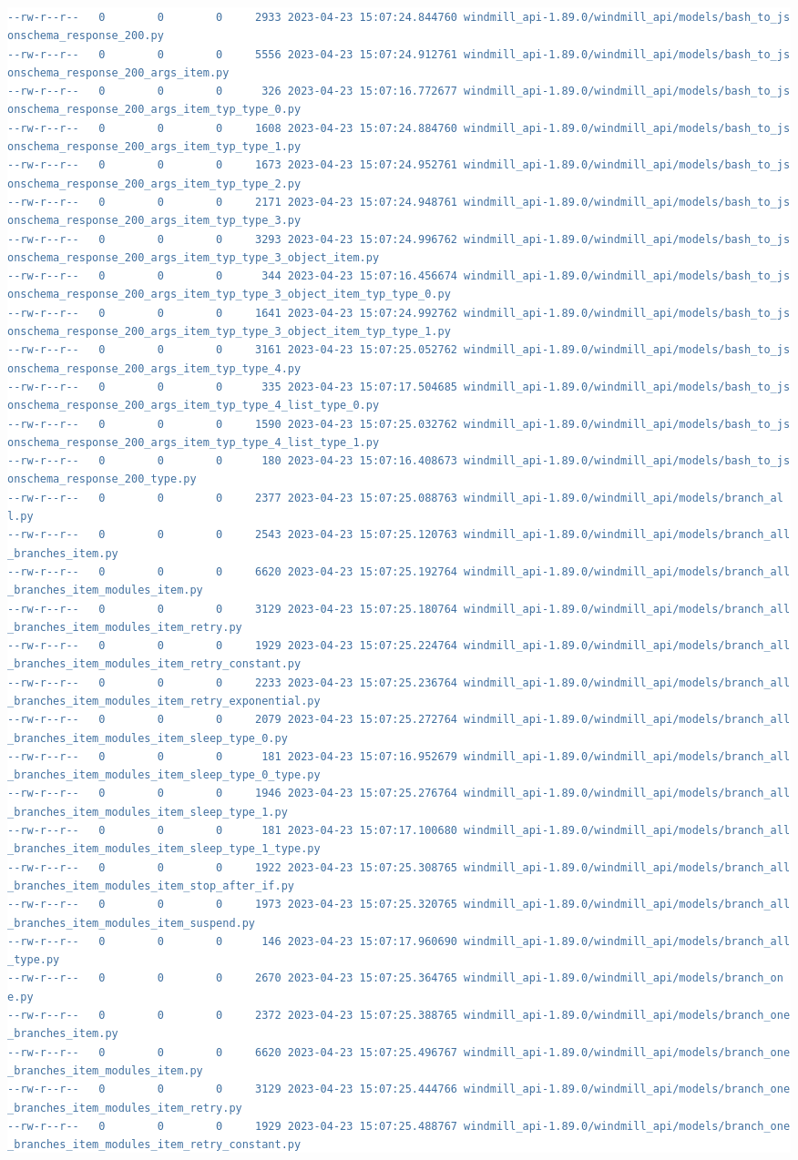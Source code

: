 ```diff
--rw-r--r--   0        0        0     2933 2023-04-23 15:07:24.844760 windmill_api-1.89.0/windmill_api/models/bash_to_jsonschema_response_200.py
--rw-r--r--   0        0        0     5556 2023-04-23 15:07:24.912761 windmill_api-1.89.0/windmill_api/models/bash_to_jsonschema_response_200_args_item.py
--rw-r--r--   0        0        0      326 2023-04-23 15:07:16.772677 windmill_api-1.89.0/windmill_api/models/bash_to_jsonschema_response_200_args_item_typ_type_0.py
--rw-r--r--   0        0        0     1608 2023-04-23 15:07:24.884760 windmill_api-1.89.0/windmill_api/models/bash_to_jsonschema_response_200_args_item_typ_type_1.py
--rw-r--r--   0        0        0     1673 2023-04-23 15:07:24.952761 windmill_api-1.89.0/windmill_api/models/bash_to_jsonschema_response_200_args_item_typ_type_2.py
--rw-r--r--   0        0        0     2171 2023-04-23 15:07:24.948761 windmill_api-1.89.0/windmill_api/models/bash_to_jsonschema_response_200_args_item_typ_type_3.py
--rw-r--r--   0        0        0     3293 2023-04-23 15:07:24.996762 windmill_api-1.89.0/windmill_api/models/bash_to_jsonschema_response_200_args_item_typ_type_3_object_item.py
--rw-r--r--   0        0        0      344 2023-04-23 15:07:16.456674 windmill_api-1.89.0/windmill_api/models/bash_to_jsonschema_response_200_args_item_typ_type_3_object_item_typ_type_0.py
--rw-r--r--   0        0        0     1641 2023-04-23 15:07:24.992762 windmill_api-1.89.0/windmill_api/models/bash_to_jsonschema_response_200_args_item_typ_type_3_object_item_typ_type_1.py
--rw-r--r--   0        0        0     3161 2023-04-23 15:07:25.052762 windmill_api-1.89.0/windmill_api/models/bash_to_jsonschema_response_200_args_item_typ_type_4.py
--rw-r--r--   0        0        0      335 2023-04-23 15:07:17.504685 windmill_api-1.89.0/windmill_api/models/bash_to_jsonschema_response_200_args_item_typ_type_4_list_type_0.py
--rw-r--r--   0        0        0     1590 2023-04-23 15:07:25.032762 windmill_api-1.89.0/windmill_api/models/bash_to_jsonschema_response_200_args_item_typ_type_4_list_type_1.py
--rw-r--r--   0        0        0      180 2023-04-23 15:07:16.408673 windmill_api-1.89.0/windmill_api/models/bash_to_jsonschema_response_200_type.py
--rw-r--r--   0        0        0     2377 2023-04-23 15:07:25.088763 windmill_api-1.89.0/windmill_api/models/branch_all.py
--rw-r--r--   0        0        0     2543 2023-04-23 15:07:25.120763 windmill_api-1.89.0/windmill_api/models/branch_all_branches_item.py
--rw-r--r--   0        0        0     6620 2023-04-23 15:07:25.192764 windmill_api-1.89.0/windmill_api/models/branch_all_branches_item_modules_item.py
--rw-r--r--   0        0        0     3129 2023-04-23 15:07:25.180764 windmill_api-1.89.0/windmill_api/models/branch_all_branches_item_modules_item_retry.py
--rw-r--r--   0        0        0     1929 2023-04-23 15:07:25.224764 windmill_api-1.89.0/windmill_api/models/branch_all_branches_item_modules_item_retry_constant.py
--rw-r--r--   0        0        0     2233 2023-04-23 15:07:25.236764 windmill_api-1.89.0/windmill_api/models/branch_all_branches_item_modules_item_retry_exponential.py
--rw-r--r--   0        0        0     2079 2023-04-23 15:07:25.272764 windmill_api-1.89.0/windmill_api/models/branch_all_branches_item_modules_item_sleep_type_0.py
--rw-r--r--   0        0        0      181 2023-04-23 15:07:16.952679 windmill_api-1.89.0/windmill_api/models/branch_all_branches_item_modules_item_sleep_type_0_type.py
--rw-r--r--   0        0        0     1946 2023-04-23 15:07:25.276764 windmill_api-1.89.0/windmill_api/models/branch_all_branches_item_modules_item_sleep_type_1.py
--rw-r--r--   0        0        0      181 2023-04-23 15:07:17.100680 windmill_api-1.89.0/windmill_api/models/branch_all_branches_item_modules_item_sleep_type_1_type.py
--rw-r--r--   0        0        0     1922 2023-04-23 15:07:25.308765 windmill_api-1.89.0/windmill_api/models/branch_all_branches_item_modules_item_stop_after_if.py
--rw-r--r--   0        0        0     1973 2023-04-23 15:07:25.320765 windmill_api-1.89.0/windmill_api/models/branch_all_branches_item_modules_item_suspend.py
--rw-r--r--   0        0        0      146 2023-04-23 15:07:17.960690 windmill_api-1.89.0/windmill_api/models/branch_all_type.py
--rw-r--r--   0        0        0     2670 2023-04-23 15:07:25.364765 windmill_api-1.89.0/windmill_api/models/branch_one.py
--rw-r--r--   0        0        0     2372 2023-04-23 15:07:25.388765 windmill_api-1.89.0/windmill_api/models/branch_one_branches_item.py
--rw-r--r--   0        0        0     6620 2023-04-23 15:07:25.496767 windmill_api-1.89.0/windmill_api/models/branch_one_branches_item_modules_item.py
--rw-r--r--   0        0        0     3129 2023-04-23 15:07:25.444766 windmill_api-1.89.0/windmill_api/models/branch_one_branches_item_modules_item_retry.py
--rw-r--r--   0        0        0     1929 2023-04-23 15:07:25.488767 windmill_api-1.89.0/windmill_api/models/branch_one_branches_item_modules_item_retry_constant.py
```